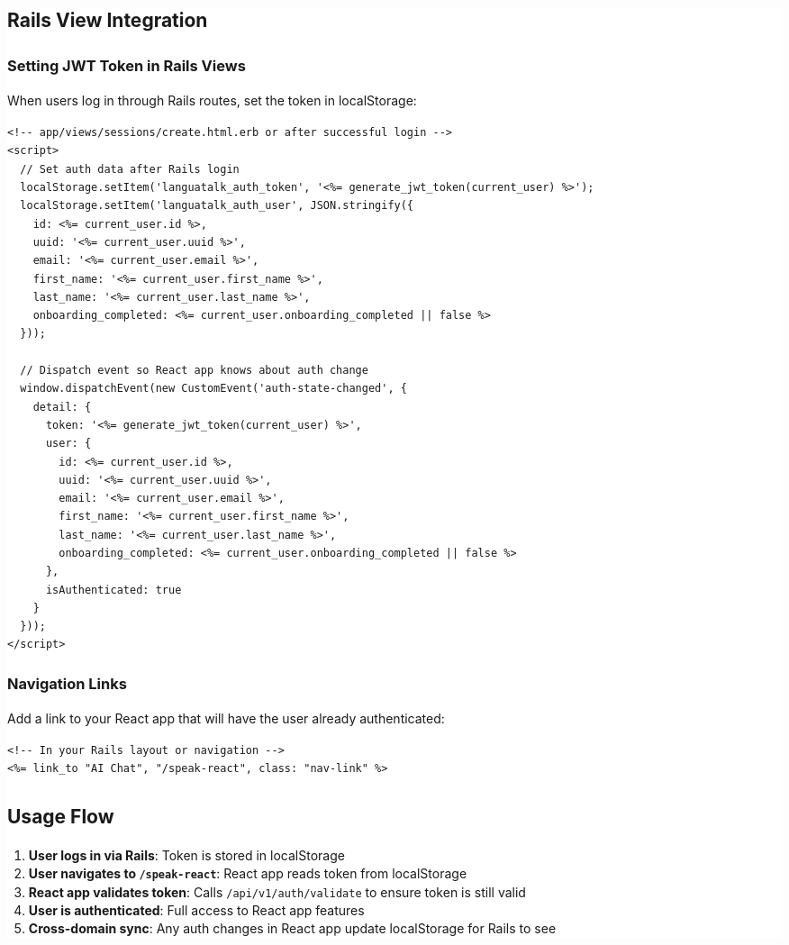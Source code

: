 ## Rails View Integration

### Setting JWT Token in Rails Views

When users log in through Rails routes, set the token in localStorage:

```erb
<!-- app/views/sessions/create.html.erb or after successful login -->
<script>
  // Set auth data after Rails login
  localStorage.setItem('languatalk_auth_token', '<%= generate_jwt_token(current_user) %>');
  localStorage.setItem('languatalk_auth_user', JSON.stringify({
    id: <%= current_user.id %>,
    uuid: '<%= current_user.uuid %>',
    email: '<%= current_user.email %>',
    first_name: '<%= current_user.first_name %>',
    last_name: '<%= current_user.last_name %>',
    onboarding_completed: <%= current_user.onboarding_completed || false %>
  }));
  
  // Dispatch event so React app knows about auth change
  window.dispatchEvent(new CustomEvent('auth-state-changed', {
    detail: { 
      token: '<%= generate_jwt_token(current_user) %>', 
      user: {
        id: <%= current_user.id %>,
        uuid: '<%= current_user.uuid %>',
        email: '<%= current_user.email %>',
        first_name: '<%= current_user.first_name %>',
        last_name: '<%= current_user.last_name %>',
        onboarding_completed: <%= current_user.onboarding_completed || false %>
      }, 
      isAuthenticated: true 
    }
  }));
</script>
```

### Navigation Links

Add a link to your React app that will have the user already authenticated:

```erb
<!-- In your Rails layout or navigation -->
<%= link_to "AI Chat", "/speak-react", class: "nav-link" %>
```

## Usage Flow

1. **User logs in via Rails**: Token is stored in localStorage
2. **User navigates to `/speak-react`**: React app reads token from localStorage
3. **React app validates token**: Calls `/api/v1/auth/validate` to ensure token is still valid
4. **User is authenticated**: Full access to React app features
5. **Cross-domain sync**: Any auth changes in React app update localStorage for Rails to see
